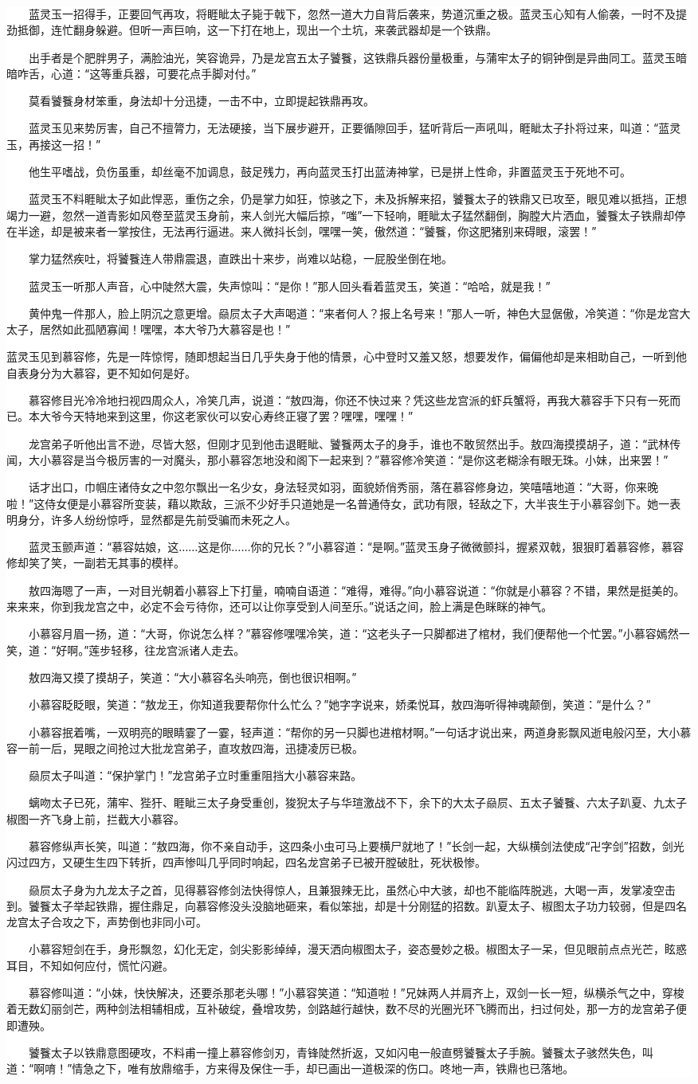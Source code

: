 　　蓝灵玉一招得手，正要回气再攻，将睚眦太子毙于戟下，忽然一道大力自背后袭来，势道沉重之极。蓝灵玉心知有人偷袭，一时不及提劲抵御，连忙翻身躲避。但听一声巨响，这一下打在地上，现出一个土坑，来袭武器却是一个铁鼎。

　　出手者是个肥胖男子，满脸油光，笑容诡异，乃是龙宫五太子饕餮，这铁鼎兵器份量极重，与蒲牢太子的铜钟倒是异曲同工。蓝灵玉暗暗咋舌，心道：“这等重兵器，可要花点手脚对付。”

　　莫看饕餮身材笨重，身法却十分迅捷，一击不中，立即提起铁鼎再攻。

　　蓝灵玉见来势厉害，自己不擅膂力，无法硬接，当下展步避开，正要循隙回手，猛听背后一声吼叫，睚眦太子扑将过来，叫道：“蓝灵玉，再接这一招！”

　　他生平嗜战，负伤虽重，却丝毫不加调息，鼓足残力，再向蓝灵玉打出蓝涛神掌，已是拼上性命，非置蓝灵玉于死地不可。

　　蓝灵玉不料睚眦太子如此悍恶，重伤之余，仍是掌力如狂，惊骇之下，未及拆解来招，饕餮太子的铁鼎又已攻至，眼见难以抵挡，正想竭力一避，忽然一道青影如风卷至蓝灵玉身前，来人剑光大幅后掠，“嗤”一下轻响，睚眦太子猛然翻倒，胸膛大片洒血，饕餮太子铁鼎却停在半途，却是被来者一掌按住，无法再行逼进。来人微抖长剑，嘿嘿一笑，傲然道：“饕餮，你这肥猪别来碍眼，滚罢！”

　　掌力猛然疾吐，将饕餮连人带鼎震退，直跌出十来步，尚难以站稳，一屁股坐倒在地。

　　蓝灵玉一听那人声音，心中陡然大震，失声惊叫：“是你！”那人回头看着蓝灵玉，笑道：“哈哈，就是我！”

　　黄仲鬼一件那人，脸上阴沉之意更增。赑屃太子大声喝道：“来者何人？报上名号来！”那人一听，神色大显倨傲，冷笑道：“你是龙宫大太子，居然如此孤陋寡闻！嘿嘿，本大爷乃大慕容是也！”


 
 
蓝灵玉见到慕容修，先是一阵惊愕，随即想起当日几乎失身于他的情景，心中登时又羞又怒，想要发作，偏偏他却是来相助自己，一听到他自表身分为大慕容，更不知如何是好。

　　慕容修目光冷冷地扫视四周众人，冷笑几声，说道：“敖四海，你还不快过来？凭这些龙宫派的虾兵蟹将，再我大慕容手下只有一死而已。本大爷今天特地来到这里，你这老家伙可以安心寿终正寝了罢？嘿嘿，嘿嘿！”

　　龙宫弟子听他出言不逊，尽皆大怒，但刚才见到他击退睚眦、饕餮两太子的身手，谁也不敢贸然出手。敖四海摸摸胡子，道：“武林传闻，大小慕容是当今极厉害的一对魔头，那小慕容怎地没和阁下一起来到？”慕容修冷笑道：“是你这老糊涂有眼无珠。小妹，出来罢！”

　　话才出口，巾帼庄诸侍女之中忽尔飘出一名少女，身法轻灵如羽，面貌娇俏秀丽，落在慕容修身边，笑嘻嘻地道：“大哥，你来晚啦！”这侍女便是小慕容所变装，藉以欺敌，三派不少好手只道她是一名普通侍女，武功有限，轻敌之下，大半丧生于小慕容剑下。她一表明身分，许多人纷纷惊呼，显然都是先前受骗而未死之人。

　　蓝灵玉颤声道：“慕容姑娘，这……这是你……你的兄长？”小慕容道：“是啊。”蓝灵玉身子微微颤抖，握紧双戟，狠狠盯着慕容修，慕容修却笑了笑，一副若无其事的模样。

　　敖四海嗯了一声，一对目光朝着小慕容上下打量，喃喃自语道：“难得，难得。”向小慕容说道：“你就是小慕容？不错，果然是挺美的。来来来，你到我龙宫之中，必定不会亏待你，还可以让你享受到人间至乐。”说话之间，脸上满是色眯眯的神气。

　　小慕容月眉一扬，道：“大哥，你说怎么样？”慕容修嘿嘿冷笑，道：“这老头子一只脚都进了棺材，我们便帮他一个忙罢。”小慕容嫣然一笑，道：“好啊。”莲步轻移，往龙宫派诸人走去。

　　敖四海又摸了摸胡子，笑道：“大小慕容名头响亮，倒也很识相啊。”

　　小慕容眨眨眼，笑道：“敖龙王，你知道我要帮你什么忙么？”她字字说来，娇柔悦耳，敖四海听得神魂颠倒，笑道：“是什么？”

　　小慕容抿着嘴，一双明亮的眼睛霎了一霎，轻声道：“帮你的另一只脚也进棺材啊。”一句话才说出来，两道身影飘风逝电般闪至，大小慕容一前一后，晃眼之间抢过大批龙宫弟子，直攻敖四海，迅捷凌厉已极。

　　赑屃太子叫道：“保护掌门！”龙宫弟子立时重重阻挡大小慕容来路。

　　螭吻太子已死，蒲牢、狴犴、睚眦三太子身受重创，狻猊太子与华瑄激战不下，余下的大太子赑屃、五太子饕餮、六太子趴夏、九太子椒图一齐飞身上前，拦截大小慕容。

　　慕容修纵声长笑，叫道：“敖四海，你不亲自动手，这四条小虫可马上要横尸就地了！”长剑一起，大纵横剑法使成“卍字剑”招数，剑光闪过四方，又硬生生四下转折，四声惨叫几乎同时响起，四名龙宫弟子已被开膛破肚，死状极惨。

　　赑屃太子身为九龙太子之首，见得慕容修剑法快得惊人，且兼狠辣无比，虽然心中大骇，却也不能临阵脱逃，大喝一声，发掌凌空击到。饕餮太子举起铁鼎，握住鼎足，向慕容修没头没脑地砸来，看似笨拙，却是十分刚猛的招数。趴夏太子、椒图太子功力较弱，但是四名龙宫太子合攻之下，声势倒也非同小可。

　　小慕容短剑在手，身形飘忽，幻化无定，剑尖影影绰绰，漫天洒向椒图太子，姿态曼妙之极。椒图太子一呆，但见眼前点点光芒，眩惑耳目，不知如何应付，慌忙闪避。

　　慕容修叫道：“小妹，快快解决，还要杀那老头哪！”小慕容笑道：“知道啦！”兄妹两人并肩齐上，双剑一长一短，纵横杀气之中，穿梭着无数幻丽剑芒，两种剑法相辅相成，互补破绽，叠增攻势，剑路越行越快，数不尽的光圈光环飞腾而出，扫过何处，那一方的龙宫弟子便即遭殃。

　　饕餮太子以铁鼎意图硬攻，不料甫一撞上慕容修剑刃，青锋陡然折返，又如闪电一般直劈饕餮太子手腕。饕餮太子骇然失色，叫道：“啊唷！”情急之下，唯有放鼎缩手，方来得及保住一手，却已画出一道极深的伤口。咚地一声，铁鼎也已落地。
